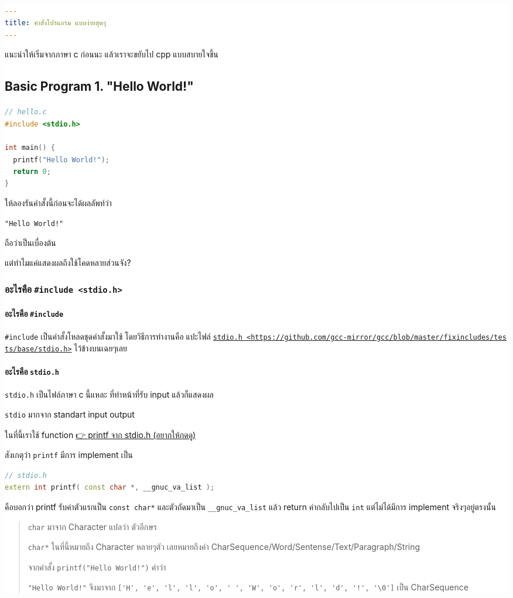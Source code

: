 ```yaml
---
title: คำสั่งโปรแกรม แบบง่ายสุดๆ
---
```


แนะนำให้เริ่มจากภาษา c ก่อนนะ แล้วเราจะขยับไป cpp แบบสบายใจขึ้น

## Basic Program 1. "Hello World!"

```c
// hello.c
#include <stdio.h>

int main() {
  printf("Hello World!");
  return 0;
}
```

ให้ลองรันคำสั้งนี้ก่อนจะได้ผลลัพท์ว่า

```text
"Hello World!"
```

ถือว่าเป็นเบื่องต้น

แต่ทำไมแค่แสดงผลถึงใช้โคดหลายส่วนจัง?

### อะไรคือ `#include <stdio.h>`

#### อะไรคือ `#include`

`#include` เป็นคำสั้งโหลดชุดคำสั้งมาใช้ โดยวิธีการทำงานคือ แปะไฟล์ [`stdio.h <https://github.com/gcc-mirror/gcc/blob/master/fixincludes/tests/base/stdio.h>`](https://github.com/gcc-mirror/gcc/blob/f66e0a94ad7bc18538c8207fc2c86b62e4a51bb2/fixincludes/tests/base/stdio.h#L74-L76) ไว้ข้างบนเฉยๆเลย

#### อะไรคือ `stdio.h`

`stdio.h` เป็นไฟล์ภาษา c นี้แหละ ที่ทำหน้าที่รับ input แล้วก็แสดงผล

`stdio` มากจาก standart input output

ในที่นี้เราใช้ function [👉 printf จาก stdio.h (อยากให้กดดู)](https://github.com/gcc-mirror/gcc/blob/f66e0a94ad7bc18538c8207fc2c86b62e4a51bb2/fixincludes/tests/base/stdio.h#L74-L76)

สังเกตุว่า `printf` มีการ implement เป็น

```cpp
// stdio.h
extern int printf( const char *, __gnuc_va_list );
```

คือบอกว่า printf รับค่าตัวแรกเป็น `const char*` และตัวถัดมาเป็น `__gnuc_va_list` แล้ว return ค่ากลับไปเป็น `int` แต่ไม่ได้มีการ implement จริงๆอยู่ตรงนั้น

> `char` มาจาก Character แปลว่า ตัวอีกษร
>
> `char*` ในที่นี้หมายถึง Character หลายๆตัว เลยหมายถึงคำ CharSequence/Word/Sentense/Text/Paragraph/String
>
> จากคำสั้ง `printf("Hello World!")` คำว่า
>
> `"Hello World!"` จึงมาจาก `['H', 'e', 'l', 'l', 'o', ' ', 'W', 'o', 'r', 'l', 'd', '!', '\0']` เป็น CharSequence
